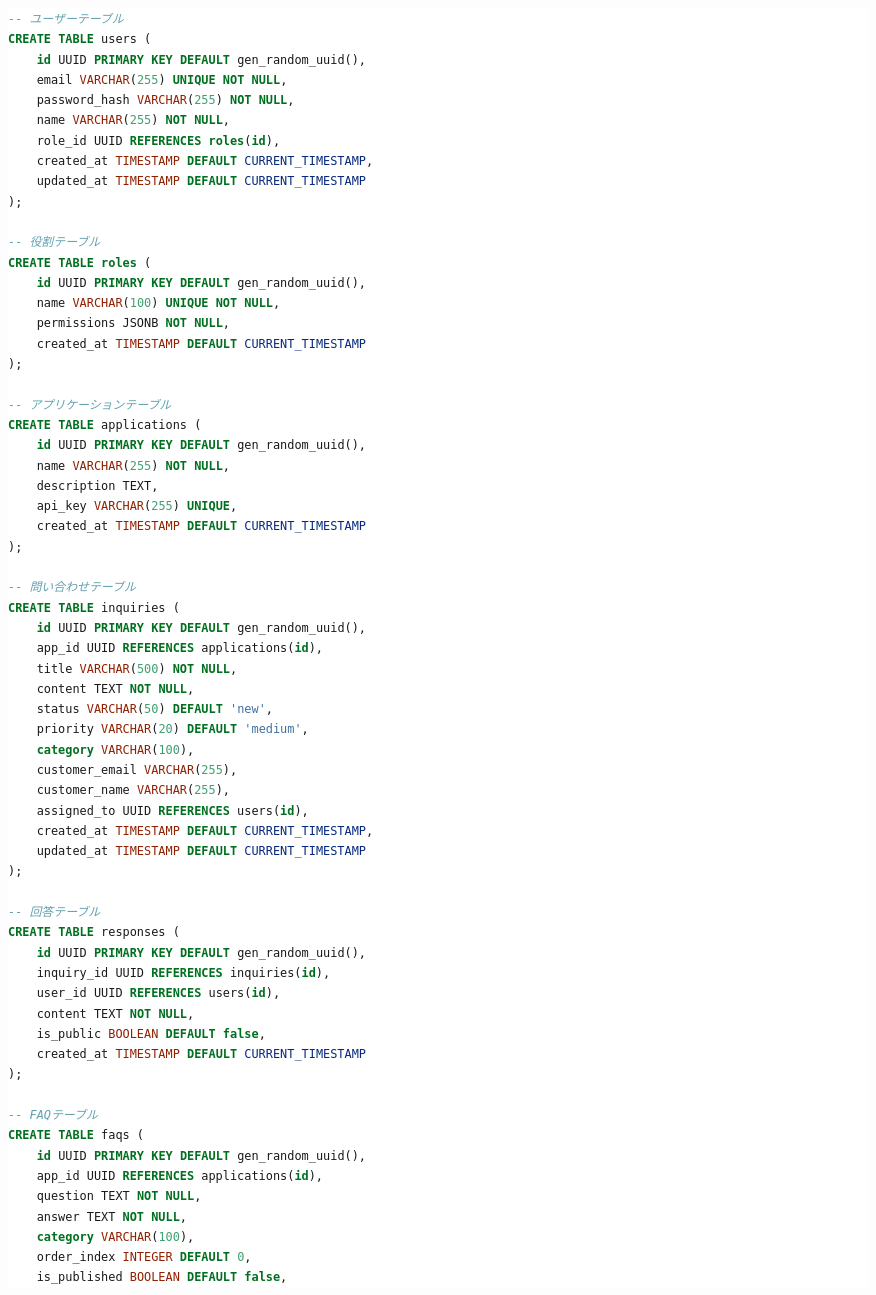 ```sql
-- ユーザーテーブル
CREATE TABLE users (
    id UUID PRIMARY KEY DEFAULT gen_random_uuid(),
    email VARCHAR(255) UNIQUE NOT NULL,
    password_hash VARCHAR(255) NOT NULL,
    name VARCHAR(255) NOT NULL,
    role_id UUID REFERENCES roles(id),
    created_at TIMESTAMP DEFAULT CURRENT_TIMESTAMP,
    updated_at TIMESTAMP DEFAULT CURRENT_TIMESTAMP
);

-- 役割テーブル
CREATE TABLE roles (
    id UUID PRIMARY KEY DEFAULT gen_random_uuid(),
    name VARCHAR(100) UNIQUE NOT NULL,
    permissions JSONB NOT NULL,
    created_at TIMESTAMP DEFAULT CURRENT_TIMESTAMP
);

-- アプリケーションテーブル
CREATE TABLE applications (
    id UUID PRIMARY KEY DEFAULT gen_random_uuid(),
    name VARCHAR(255) NOT NULL,
    description TEXT,
    api_key VARCHAR(255) UNIQUE,
    created_at TIMESTAMP DEFAULT CURRENT_TIMESTAMP
);

-- 問い合わせテーブル
CREATE TABLE inquiries (
    id UUID PRIMARY KEY DEFAULT gen_random_uuid(),
    app_id UUID REFERENCES applications(id),
    title VARCHAR(500) NOT NULL,
    content TEXT NOT NULL,
    status VARCHAR(50) DEFAULT 'new',
    priority VARCHAR(20) DEFAULT 'medium',
    category VARCHAR(100),
    customer_email VARCHAR(255),
    customer_name VARCHAR(255),
    assigned_to UUID REFERENCES users(id),
    created_at TIMESTAMP DEFAULT CURRENT_TIMESTAMP,
    updated_at TIMESTAMP DEFAULT CURRENT_TIMESTAMP
);

-- 回答テーブル
CREATE TABLE responses (
    id UUID PRIMARY KEY DEFAULT gen_random_uuid(),
    inquiry_id UUID REFERENCES inquiries(id),
    user_id UUID REFERENCES users(id),
    content TEXT NOT NULL,
    is_public BOOLEAN DEFAULT false,
    created_at TIMESTAMP DEFAULT CURRENT_TIMESTAMP
);

-- FAQテーブル
CREATE TABLE faqs (
    id UUID PRIMARY KEY DEFAULT gen_random_uuid(),
    app_id UUID REFERENCES applications(id),
    question TEXT NOT NULL,
    answer TEXT NOT NULL,
    category VARCHAR(100),
    order_index INTEGER DEFAULT 0,
    is_published BOOLEAN DEFAULT false,
```